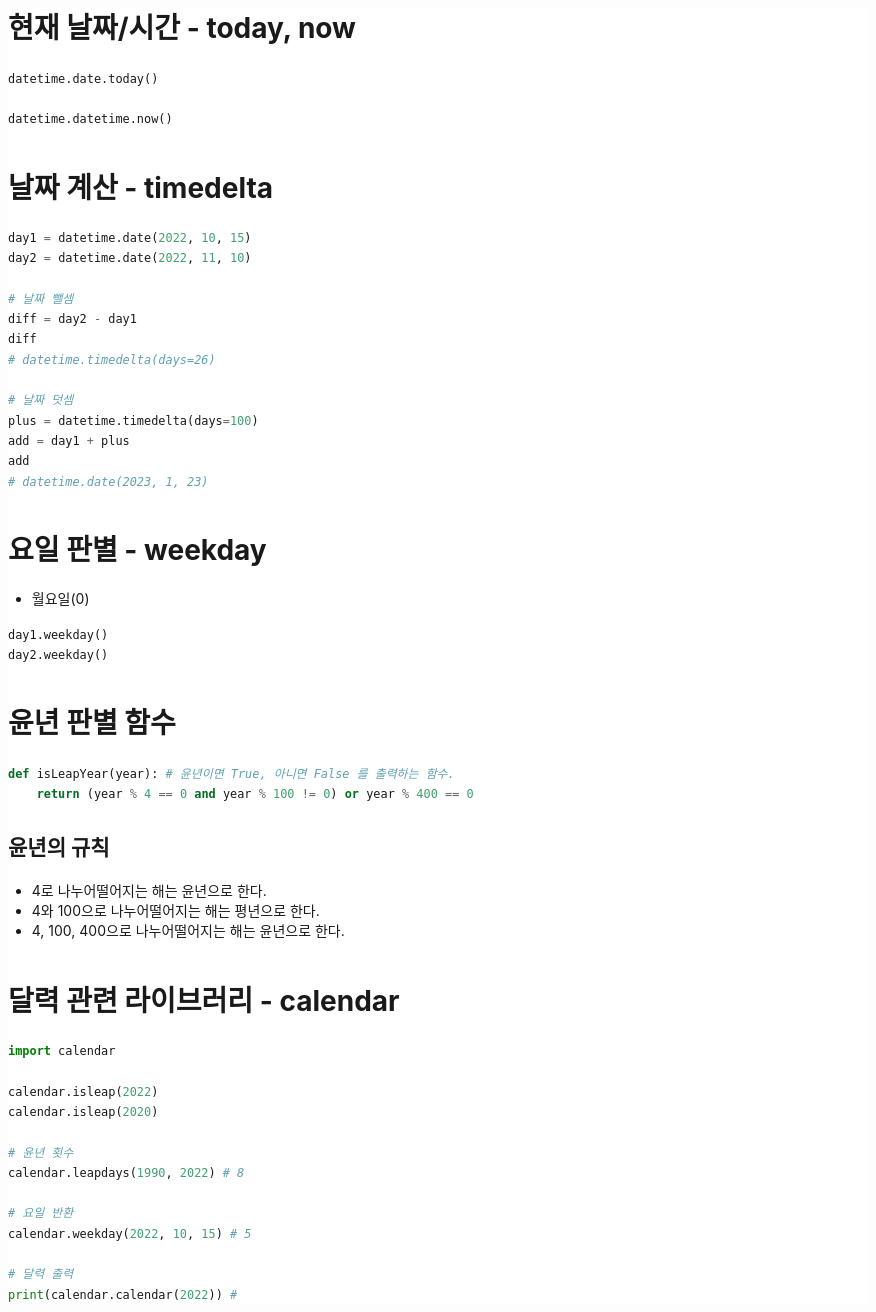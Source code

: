 # 현재 날짜/시간 - today, now
```python
datetime.date.today()

datetime.datetime.now()
```

# 날짜 계산 - timedelta
```python
day1 = datetime.date(2022, 10, 15)
day2 = datetime.date(2022, 11, 10)

# 날짜 뺄셈
diff = day2 - day1
diff
# datetime.timedelta(days=26)

# 날짜 덧셈
plus = datetime.timedelta(days=100)
add = day1 + plus
add
# datetime.date(2023, 1, 23)
```

# 요일 판별 - weekday
- 월요일(0)
```python
day1.weekday()
day2.weekday()
```

# 윤년 판별 함수
```python
def isLeapYear(year): # 윤년이면 True, 아니면 False 를 출력하는 함수.
    return (year % 4 == 0 and year % 100 != 0) or year % 400 == 0
```

## 윤년의 규칙
- 4로 나누어떨어지는 해는 윤년으로 한다.
- 4와 100으로 나누어떨어지는 해는 평년으로 한다.
- 4, 100, 400으로 나누어떨어지는 해는 윤년으로 한다.

# 달력 관련 라이브러리 - calendar
```python
import calendar

calendar.isleap(2022)
calendar.isleap(2020)

# 윤년 횟수
calendar.leapdays(1990, 2022) # 8

# 요일 반환
calendar.weekday(2022, 10, 15) # 5

# 달력 출력
print(calendar.calendar(2022)) #
```
